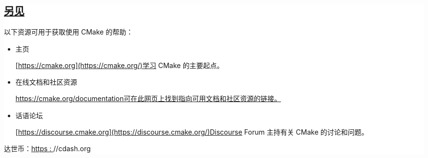 ## [另见](https://cmake.org/cmake/help/latest/manual/ctest.1.html#id40)

以下资源可用于获取使用 CMake 的帮助：

- 主页

  [https://cmake.org](https://cmake.org/)学习 CMake 的主要起点。

- 在线文档和社区资源

  https://cmake.org/documentation可在此网页上找到指向可用文档和社区资源的链接。

- 话语论坛

  [https://discourse.cmake.org](https://discourse.cmake.org/)Discourse Forum 主持有关 CMake 的讨论和问题。

达世币：[https : ](https://cdash.org/)//cdash.org
